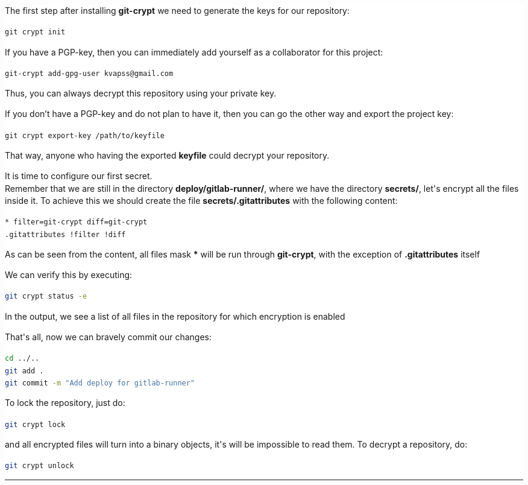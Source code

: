 The first step after installing **git-crypt** we need to generate the keys for our repository:

```
git crypt init
```

If you have a PGP-key, then you can immediately add yourself as a collaborator for this project:

```
git-crypt add-gpg-user kvapss@gmail.com
```

Thus, you can always decrypt this repository using your private key.

If you don’t have a PGP-key and do not plan to have it, then you can go the other way and export the project key:

```
git crypt export-key /path/to/keyfile
```

That way, anyone who having the exported **keyfile** could decrypt your repository.

It is time to configure our first secret.  
Remember that we are still in the directory **deploy/gitlab-runner/**, where we have the directory **secrets/**, let's encrypt all the files inside it. To achieve this we should create the file **secrets/.gitattributes** with the following content:

```git
* filter=git-crypt diff=git-crypt
.gitattributes !filter !diff
```

As can be seen from the content, all files mask **\*** will be run through **git-crypt**, with the exception of **.gitattributes** itself

We can verify this by executing:
```bash
git crypt status -e
```
In the output, we see a list of all files in the repository for which encryption is enabled

That's all, now we can bravely commit our changes:
```bash
cd ../..
git add .
git commit -m "Add deploy for gitlab-runner"
``` 

To lock the repository, just do:

```bash
git crypt lock
```

and all encrypted files will turn into a binary objects, it's will be impossible to read them.
To decrypt a repository, do:

```bash
git crypt unlock
```

---